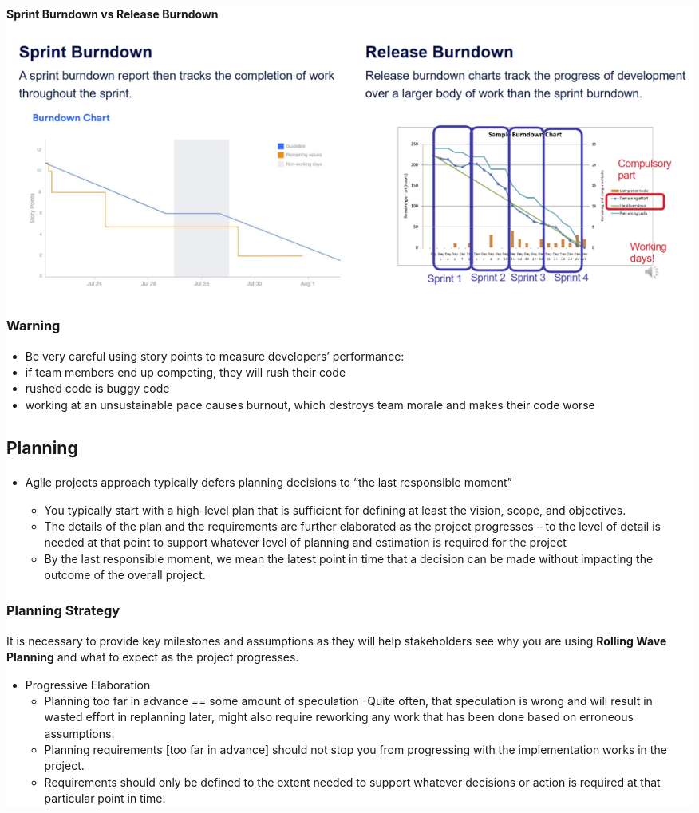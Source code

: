 #### Sprint Burndown vs Release Burndown 
![alt text](./images/burndown.png)

### Warning
- Be very careful using story points to measure developers’ performance:
- if team members end up competing, they will rush their code
- rushed code is buggy code
- working at an unsustainable pace causes burnout, which destroys team morale and makes their code worse

## Planning 
- Agile projects approach typically defers planning decisions to “the last responsible moment”

    - You typically start with a high-level plan that is sufficient for defining at least the vision, scope, and objectives.
    - The details of the plan and the requirements are further
    elaborated as the project progresses – to the level of detail is needed at that point to support whatever level of planning and estimation is required for the project
    - By the last responsible moment, we mean the latest point in time that a decision can be made without impacting the outcome of the overall project.

### Planning Strategy
It is necessary to provide key milestones and assumptions
as they will help stakeholders see why you are using **Rolling Wave Planning** and what to expect as the project progresses.

- Progressive Elaboration
    - Planning too far in advance == some amount of speculation
    -Quite often, that speculation is wrong and will result in wasted effort in replanning later, might also require reworking any work that has been done based on erroneous assumptions.
    - Planning requirements [too far in advance] should not stop you from progressing with the implementation works in the project.
    - Requirements should only be defined to the extent needed to support whatever decisions or action is required at that particular point in time.
